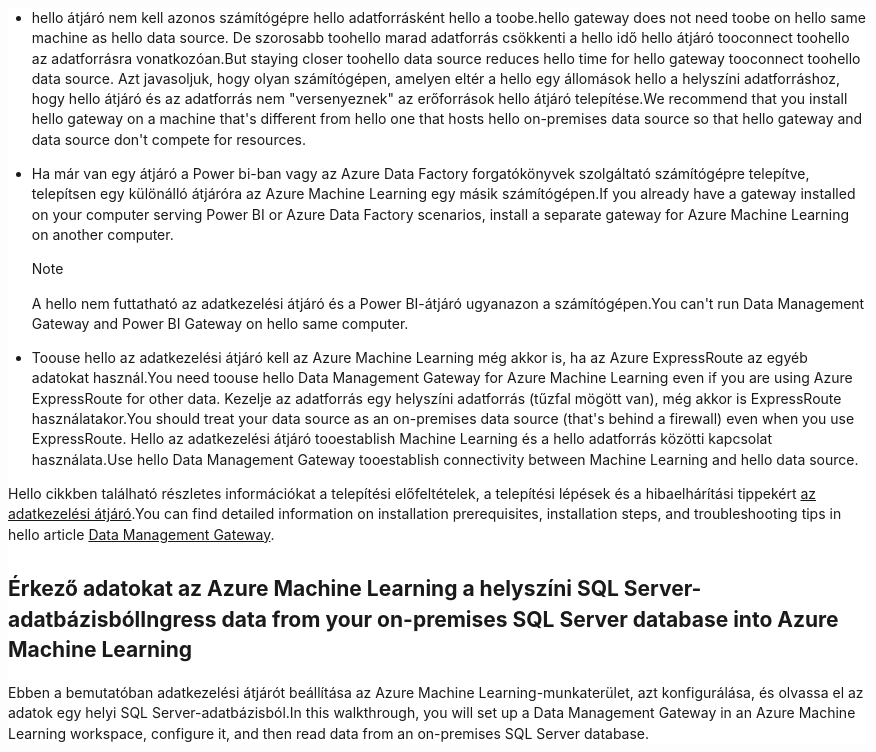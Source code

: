 * <span data-ttu-id="72d67-137">hello átjáró nem kell azonos számítógépre hello adatforrásként hello a toobe.</span><span class="sxs-lookup"><span data-stu-id="72d67-137">hello gateway does not need toobe on hello same machine as hello data source.</span></span> <span data-ttu-id="72d67-138">De szorosabb toohello marad adatforrás csökkenti a hello idő hello átjáró tooconnect toohello az adatforrásra vonatkozóan.</span><span class="sxs-lookup"><span data-stu-id="72d67-138">But staying closer toohello data source reduces hello time for hello gateway tooconnect toohello data source.</span></span> <span data-ttu-id="72d67-139">Azt javasoljuk, hogy olyan számítógépen, amelyen eltér a hello egy állomások hello a helyszíni adatforráshoz, hogy hello átjáró és az adatforrás nem "versenyeznek" az erőforrások hello átjáró telepítése.</span><span class="sxs-lookup"><span data-stu-id="72d67-139">We recommend that you install hello gateway on a machine that's different from hello one that hosts hello on-premises data source so that hello gateway and data source don't compete for resources.</span></span>
* <span data-ttu-id="72d67-140">Ha már van egy átjáró a Power bi-ban vagy az Azure Data Factory forgatókönyvek szolgáltató számítógépre telepítve, telepítsen egy különálló átjáróra az Azure Machine Learning egy másik számítógépen.</span><span class="sxs-lookup"><span data-stu-id="72d67-140">If you already have a gateway installed on your computer serving Power BI or Azure Data Factory scenarios, install a separate gateway for Azure Machine Learning on another computer.</span></span>

  > [!NOTE]
  > <span data-ttu-id="72d67-141">A hello nem futtatható az adatkezelési átjáró és a Power BI-átjáró ugyanazon a számítógépen.</span><span class="sxs-lookup"><span data-stu-id="72d67-141">You can't run Data Management Gateway and Power BI Gateway on hello same computer.</span></span>
  >
  >
* <span data-ttu-id="72d67-142">Toouse hello az adatkezelési átjáró kell az Azure Machine Learning még akkor is, ha az Azure ExpressRoute az egyéb adatokat használ.</span><span class="sxs-lookup"><span data-stu-id="72d67-142">You need toouse hello Data Management Gateway for Azure Machine Learning even if you are using Azure ExpressRoute for other data.</span></span> <span data-ttu-id="72d67-143">Kezelje az adatforrás egy helyszíni adatforrás (tűzfal mögött van), még akkor is ExpressRoute használatakor.</span><span class="sxs-lookup"><span data-stu-id="72d67-143">You should treat your data source as an on-premises data source (that's behind a firewall) even when you use ExpressRoute.</span></span> <span data-ttu-id="72d67-144">Hello az adatkezelési átjáró tooestablish Machine Learning és a hello adatforrás közötti kapcsolat használata.</span><span class="sxs-lookup"><span data-stu-id="72d67-144">Use hello Data Management Gateway tooestablish connectivity between Machine Learning and hello data source.</span></span>

<span data-ttu-id="72d67-145">Hello cikkben található részletes információkat a telepítési előfeltételek, a telepítési lépések és a hibaelhárítási tippekért [az adatkezelési átjáró](../data-factory/data-factory-data-management-gateway.md).</span><span class="sxs-lookup"><span data-stu-id="72d67-145">You can find detailed information on installation prerequisites, installation steps, and troubleshooting tips in hello article [Data Management Gateway](../data-factory/data-factory-data-management-gateway.md).</span></span>

## <a name="span-idusing-the-data-gateway-step-by-step-walk-classanchorspan-idtoc450838866-classanchorspanspaningress-data-from-your-on-premises-sql-server-database-into-azure-machine-learning"></a><span data-ttu-id="72d67-146"><span id="using-the-data-gateway-step-by-step-walk" class="anchor"><span id="_Toc450838866" class="anchor"></span></span>Érkező adatokat az Azure Machine Learning a helyszíni SQL Server-adatbázisból</span><span class="sxs-lookup"><span data-stu-id="72d67-146"><span id="using-the-data-gateway-step-by-step-walk" class="anchor"><span id="_Toc450838866" class="anchor"></span></span>Ingress data from your on-premises SQL Server database into Azure Machine Learning</span></span>
<span data-ttu-id="72d67-147">Ebben a bemutatóban adatkezelési átjárót beállítása az Azure Machine Learning-munkaterület, azt konfigurálása, és olvassa el az adatok egy helyi SQL Server-adatbázisból.</span><span class="sxs-lookup"><span data-stu-id="72d67-147">In this walkthrough, you will set up a Data Management Gateway in an Azure Machine Learning workspace, configure it, and then read data from an on-premises SQL Server database.</span></span>
